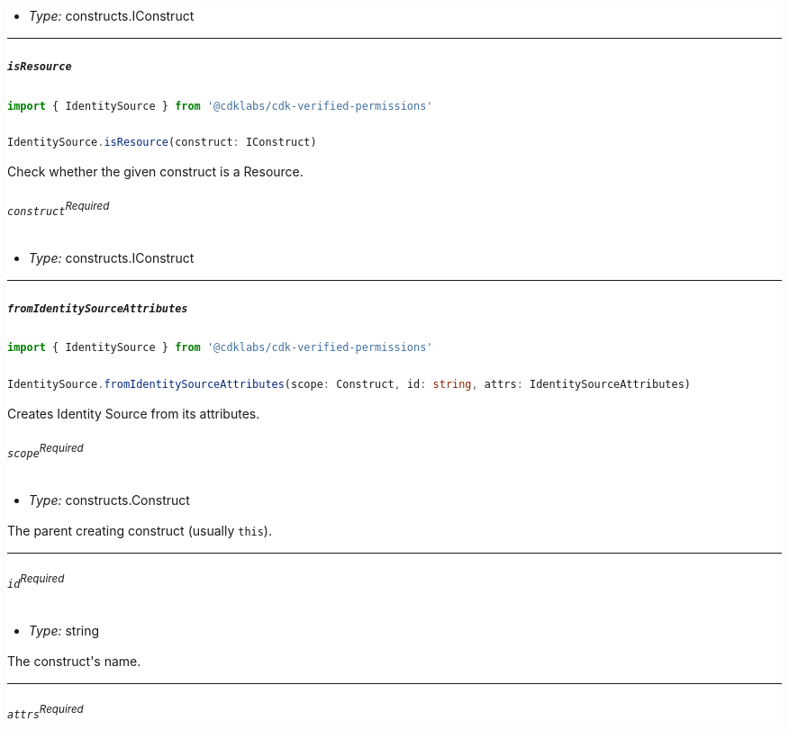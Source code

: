 - *Type:* constructs.IConstruct

---

##### `isResource` <a name="isResource" id="@cdklabs/cdk-verified-permissions.IdentitySource.isResource"></a>

```typescript
import { IdentitySource } from '@cdklabs/cdk-verified-permissions'

IdentitySource.isResource(construct: IConstruct)
```

Check whether the given construct is a Resource.

###### `construct`<sup>Required</sup> <a name="construct" id="@cdklabs/cdk-verified-permissions.IdentitySource.isResource.parameter.construct"></a>

- *Type:* constructs.IConstruct

---

##### `fromIdentitySourceAttributes` <a name="fromIdentitySourceAttributes" id="@cdklabs/cdk-verified-permissions.IdentitySource.fromIdentitySourceAttributes"></a>

```typescript
import { IdentitySource } from '@cdklabs/cdk-verified-permissions'

IdentitySource.fromIdentitySourceAttributes(scope: Construct, id: string, attrs: IdentitySourceAttributes)
```

Creates Identity Source from its attributes.

###### `scope`<sup>Required</sup> <a name="scope" id="@cdklabs/cdk-verified-permissions.IdentitySource.fromIdentitySourceAttributes.parameter.scope"></a>

- *Type:* constructs.Construct

The parent creating construct (usually `this`).

---

###### `id`<sup>Required</sup> <a name="id" id="@cdklabs/cdk-verified-permissions.IdentitySource.fromIdentitySourceAttributes.parameter.id"></a>

- *Type:* string

The construct's name.

---

###### `attrs`<sup>Required</sup> <a name="attrs" id="@cdklabs/cdk-verified-permissions.IdentitySource.fromIdentitySourceAttributes.parameter.attrs"></a>
